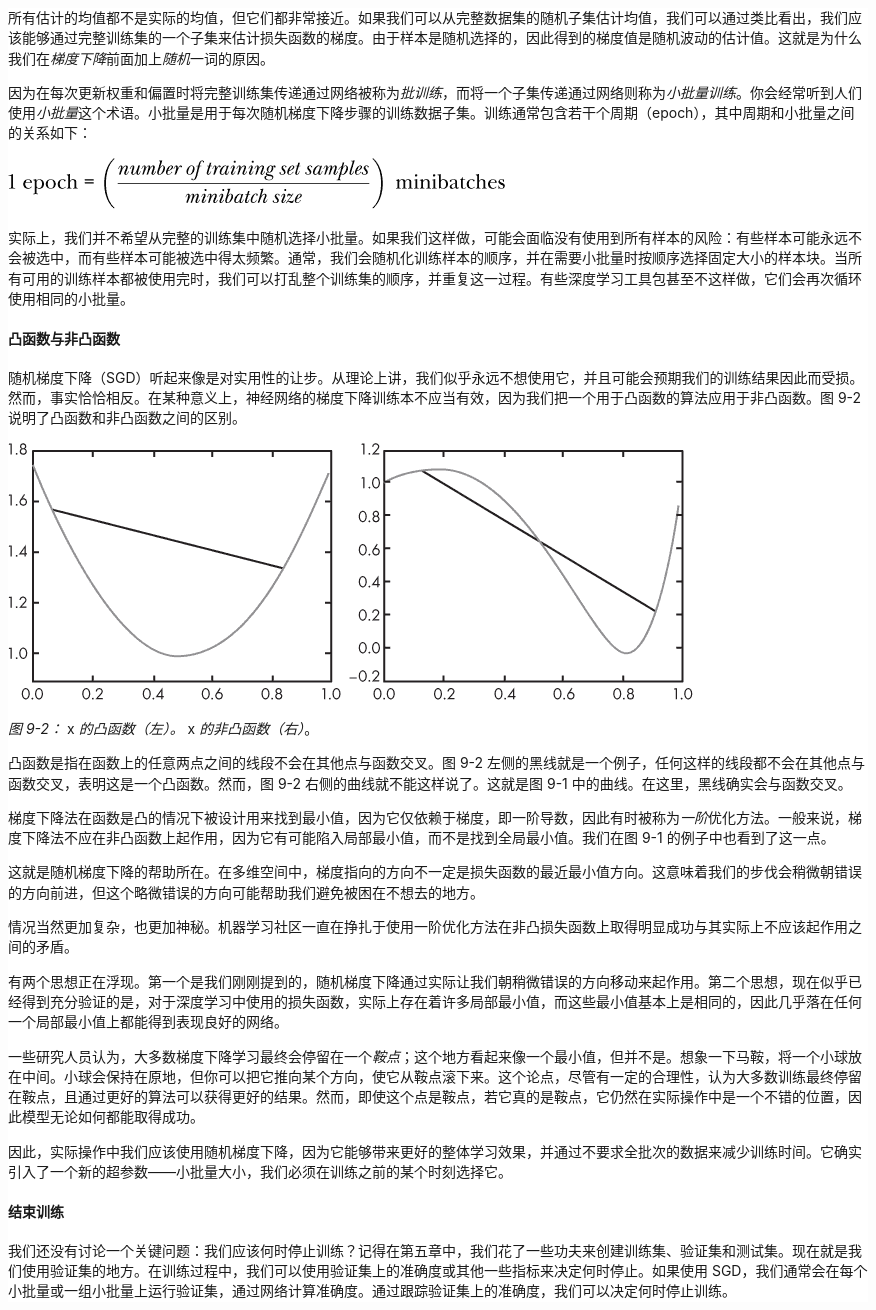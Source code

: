 所有估计的均值都不是实际的均值，但它们都非常接近。如果我们可以从完整数据集的随机子集估计均值，我们可以通过类比看出，我们应该能够通过完整训练集的一个子集来估计损失函数的梯度。由于样本是随机选择的，因此得到的梯度值是随机波动的估计值。这就是为什么我们在*梯度下降*前面加上*随机*一词的原因。

因为在每次更新权重和偏置时将完整训练集传递通过网络被称为*批训练*，而将一个子集传递通过网络则称为*小批量训练*。你会经常听到人们使用*小批量*这个术语。小批量是用于每次随机梯度下降步骤的训练数据子集。训练通常包含若干个周期（epoch），其中周期和小批量之间的关系如下：

![image](img/196equ01.jpg)

实际上，我们并不希望从完整的训练集中随机选择小批量。如果我们这样做，可能会面临没有使用到所有样本的风险：有些样本可能永远不会被选中，而有些样本可能被选中得太频繁。通常，我们会随机化训练样本的顺序，并在需要小批量时按顺序选择固定大小的样本块。当所有可用的训练样本都被使用完时，我们可以打乱整个训练集的顺序，并重复这一过程。有些深度学习工具包甚至不这样做，它们会再次循环使用相同的小批量。

#### 凸函数与非凸函数

随机梯度下降（SGD）听起来像是对实用性的让步。从理论上讲，我们似乎永远不想使用它，并且可能会预期我们的训练结果因此而受损。然而，事实恰恰相反。在某种意义上，神经网络的梯度下降训练本不应当有效，因为我们把一个用于凸函数的算法应用于非凸函数。图 9-2 说明了凸函数和非凸函数之间的区别。

![image](img/09fig02.jpg)

*图 9-2：* x *的凸函数（左）。* x *的非凸函数（右）*。

凸函数是指在函数上的任意两点之间的线段不会在其他点与函数交叉。图 9-2 左侧的黑线就是一个例子，任何这样的线段都不会在其他点与函数交叉，表明这是一个凸函数。然而，图 9-2 右侧的曲线就不能这样说了。这就是图 9-1 中的曲线。在这里，黑线确实会与函数交叉。

梯度下降法在函数是凸的情况下被设计用来找到最小值，因为它仅依赖于梯度，即一阶导数，因此有时被称为*一阶*优化方法。一般来说，梯度下降法不应在非凸函数上起作用，因为它有可能陷入局部最小值，而不是找到全局最小值。我们在图 9-1 的例子中也看到了这一点。

这就是随机梯度下降的帮助所在。在多维空间中，梯度指向的方向不一定是损失函数的最近最小值方向。这意味着我们的步伐会稍微朝错误的方向前进，但这个略微错误的方向可能帮助我们避免被困在不想去的地方。

情况当然更加复杂，也更加神秘。机器学习社区一直在挣扎于使用一阶优化方法在非凸损失函数上取得明显成功与其实际上不应该起作用之间的矛盾。

有两个思想正在浮现。第一个是我们刚刚提到的，随机梯度下降通过实际让我们朝稍微错误的方向移动来起作用。第二个思想，现在似乎已经得到充分验证的是，对于深度学习中使用的损失函数，实际上存在着许多局部最小值，而这些最小值基本上是相同的，因此几乎落在任何一个局部最小值上都能得到表现良好的网络。

一些研究人员认为，大多数梯度下降学习最终会停留在一个*鞍点*；这个地方看起来像一个最小值，但并不是。想象一下马鞍，将一个小球放在中间。小球会保持在原地，但你可以把它推向某个方向，使它从鞍点滚下来。这个论点，尽管有一定的合理性，认为大多数训练最终停留在鞍点，且通过更好的算法可以获得更好的结果。然而，即使这个点是鞍点，若它真的是鞍点，它仍然在实际操作中是一个不错的位置，因此模型无论如何都能取得成功。

因此，实际操作中我们应该使用随机梯度下降，因为它能够带来更好的整体学习效果，并通过不要求全批次的数据来减少训练时间。它确实引入了一个新的超参数——小批量大小，我们必须在训练之前的某个时刻选择它。

#### 结束训练

我们还没有讨论一个关键问题：我们应该何时停止训练？记得在第五章中，我们花了一些功夫来创建训练集、验证集和测试集。现在就是我们使用验证集的地方。在训练过程中，我们可以使用验证集上的准确度或其他一些指标来决定何时停止。如果使用 SGD，我们通常会在每个小批量或一组小批量上运行验证集，通过网络计算准确度。通过跟踪验证集上的准确度，我们可以决定何时停止训练。
